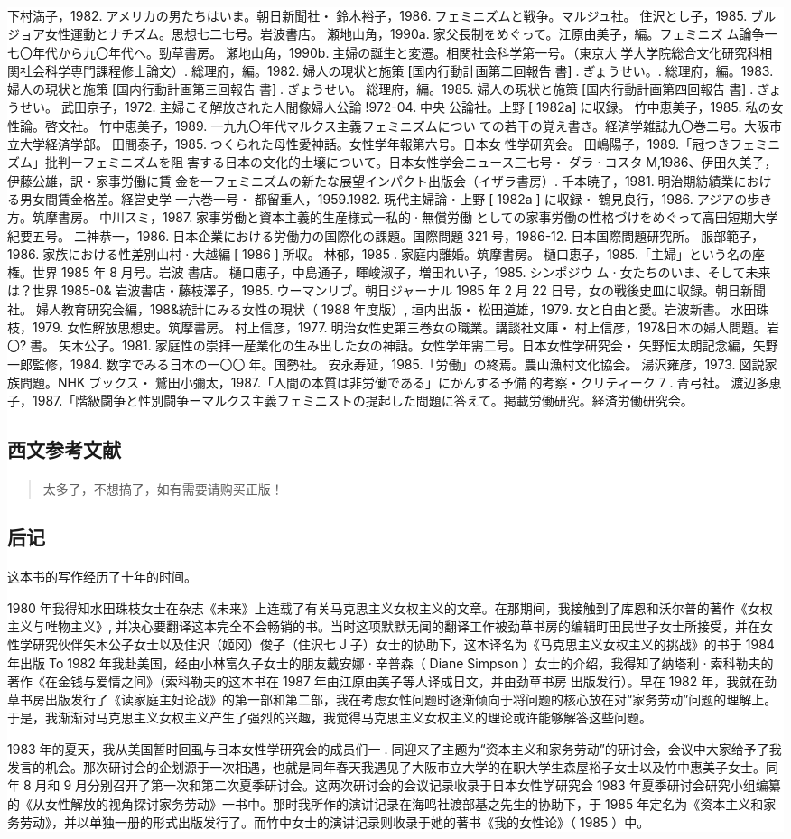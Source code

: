下村満子，1982. アメリカの男たちはいま。朝日新聞社・
鈴木裕子，1986. フェミニズムと戦争。マルジュ社。
住沢とし子，1985. ブルジョア女性運動とナチズム。思想七二七号。岩波書店。
瀬地山角，1990a. 家父長制をめぐって。江原由美子，編。フェミニズ ム論争一七〇年代から九〇年代へ。勁草書房。
瀬地山角，1990b. 主婦の誕生と変遷。相関社会科学第一号。（東京大 学大学院総合文化研究科相関社会科学専門課程修士論文）.
総理府，編。1982. 婦人の現状と施策 [国内行動計画第二回報告 書] . ぎょうせい。.
総理府，編。1983. 婦人の現状と施策 [国内行動計画第三回報告 書] . ぎょうせい。
総理府，編。1985. 婦人の現状と施策 [国内行動計画第四回報告 書] . ぎょうせい。
武田京子，1972. 主婦こそ解放された人間像婦人公論 !972-04. 中央 公論社。上野 [ 1982a] に収録。
竹中恵美子，1985. 私の女性論。啓文社。
竹中恵美子，1989. 一九九〇年代マルクス主義フェミニズムについ ての若干の覚え書き。経済学雑誌九〇巻二号。大阪市立大学経済学部。
田間泰子，1985. つくられた母性愛神話。女性学年報第六号。日本女 性学研究会。
田嶋陽子，1989.「冠つきフェミニズム」批判ーフェミニズムを阻 害する日本の文化的土壌について。日本女性学会ニュース三七号・
ダラ · コスタ M,1986、伊田久美子，伊藤公雄，訳・家事労働に賃 金を一フェミニズムの新たな展望インパクト出版会（イザラ書房）.
千本暁子，1981. 明治期紡績業における男女間賃金格差。経営史学 一六巻一号・
都留重人，1959.1982. 現代主婦論・上野 [ 1982a ] に収録・
鶴見良行，1986. アジアの歩き方。筑摩書房。
中川スミ，1987. 家事労働と資本主義的生産様式一私的 · 無償労働 としての家事労働の性格づけをめぐって高田短期大学紀要五号。
二神恭一，1986. 日本企業における労働力の国際化の課題。国際問題
321 号，1986-12. 日本国際問題研究所。
服部範子，1986. 家族における性差別山村 · 大越編 [ 1986 ] 所収。
林郁，1985 . 家庭内離婚。筑摩書房。
樋口恵子，1985.「主婦」という名の座権。世界 1985 年 8 月号。岩波 書店。
樋口恵子，中島通子，暉峻淑子，増田れい子，1985. シンポジウ ム · 女たちのいま、そして未来は？世界 1985-0&
岩波書店・藤枝澤子，1985. ウーマンリブ。朝日ジャーナル 1985 年 2 月 22 日号，女の戦後史皿に収録。朝日新聞社。
婦人教育研究会編，198&統計にみる女性の現状（ 1988 年度版）, 垣内出版・
松田道雄，1979. 女と自由と愛。岩波新書。
水田珠枝，1979. 女性解放思想史。筑摩書房。
村上信彦，1977. 明治女性史第三巻女の職業。講談社文庫・
村上信彦，197&日本の婦人問題。岩〇? 書。
矢木公子。1981. 家庭性の崇拝一産業化の生み出した女の神話。女性学年需二号。日本女性学研究会・
矢野恒太朗記念編，矢野一郎監修，1984. 数字でみる日本の一〇〇 年。国勢社。
安永寿延，1985.「労働」の終焉。農山漁村文化協会。
湯沢雍彦，1973. 図説家族問題。NHK ブックス・
鷲田小彌太，1987.「人間の本質は非労働である」にかんする予備 的考察・クリティーク 7 . 青弓社。
渡辺多恵子，1987.「階級闘争と性別闘争ーマルクス主義フェミニストの提起した問題に答えて。掲載労働研究。経済労働研究会。

## 西文参考文献

> 太多了，不想搞了，如有需要请购买正版！

## 后记

这本书的写作经历了十年的时间。

1980 年我得知水田珠枝女士在杂志《未来》上连载了有关马克思主义女权主义的文章。在那期间，我接触到了库恩和沃尔普的著作《女权主义与唯物主义》, 并决心要翻译这本完全不会畅销的书。当时这项默默无闻的翻译工作被劲草书房的编辑町田民世子女士所接受，并在女性学研究伙伴矢木公子女士以及住沢（姬冈）俊子（住沢七 J 子）女士的协助下，这本译名为《马克思主义女权主义的挑战》的书于 1984 年出版 To 1982 年我赴美国，经由小林富久子女士的朋友戴安娜 · 辛普森（ Diane Simpson ）女士的介绍，我得知了纳塔利 · 索科勒夫的著作《在金钱与爱情之间》（索科勒夫的这本书在 1987 年由江原由美子等人译成日文，并由劲草书房 出版发行）。早在 1982 年，我就在劲草书房出版发行了《读家庭主妇论战》的第一部和第二部，我在考虑女性问题时逐渐倾向于将问题的核心放在对“家务劳动”问题的理解上。于是，我渐渐对马克思主义女权主义产生了强烈的兴趣，我觉得马克思主义女权主义的理论或许能够解答这些问题。

1983 年的夏天，我从美国暂时回虱与日本女性学研究会的成员们一 . 同迎来了主题为“资本主义和家务劳动”的研讨会，会议中大家给予了我发言的机会。那次研讨会的企划源于一次相遇，也就是同年春天我遇见了大阪市立大学的在职大学生森屋裕子女士以及竹中惠美子女士。同年 8 月和 9 月分别召开了第一次和第二次夏季研讨会。这两次研讨会的会议记录收录于日本女性学研究会 1983 年夏季研讨会研究小组编纂的《从女性解放的视角探讨家务劳动》一书中。那时我所作的演讲记录在海鸣社渡部基之先生的协助下，于 1985 年定名为《资本主义和家务劳动》，并以单独一册的形式出版发行了。而竹中女士的演讲记录则收录于她的著书《我的女性论》（ 1985 ）中。
